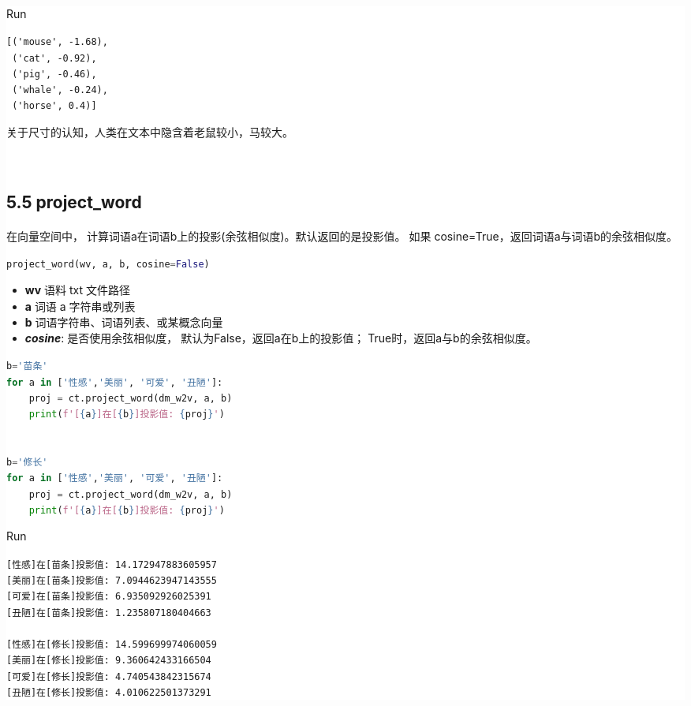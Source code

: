 Run

```
[('mouse', -1.68),
 ('cat', -0.92),
 ('pig', -0.46),
 ('whale', -0.24),
 ('horse', 0.4)]
```

关于尺寸的认知，人类在文本中隐含着老鼠较小，马较大。

<br>

## 5.5 project_word

在向量空间中， 计算词语a在词语b上的投影(余弦相似度)。默认返回的是投影值。
    如果 cosine=True，返回词语a与词语b的余弦相似度。

```python
project_word(wv, a, b, cosine=False)
```

- **wv** 语料 txt 文件路径
- **a** 词语 a 字符串或列表
- **b** 词语字符串、词语列表、或某概念向量
- ***cosine***: 是否使用余弦相似度， 默认为False，返回a在b上的投影值； True时，返回a与b的余弦相似度。



```python
b='苗条'
for a in ['性感','美丽', '可爱', '丑陋']:
    proj = ct.project_word(dm_w2v, a, b)
    print(f'[{a}]在[{b}]投影值: {proj}')


b='修长'
for a in ['性感','美丽', '可爱', '丑陋']:
    proj = ct.project_word(dm_w2v, a, b)
    print(f'[{a}]在[{b}]投影值: {proj}')
```

Run

```
[性感]在[苗条]投影值: 14.172947883605957
[美丽]在[苗条]投影值: 7.0944623947143555
[可爱]在[苗条]投影值: 6.935092926025391
[丑陋]在[苗条]投影值: 1.235807180404663

[性感]在[修长]投影值: 14.599699974060059
[美丽]在[修长]投影值: 9.360642433166504
[可爱]在[修长]投影值: 4.740543842315674
[丑陋]在[修长]投影值: 4.010622501373291
```
